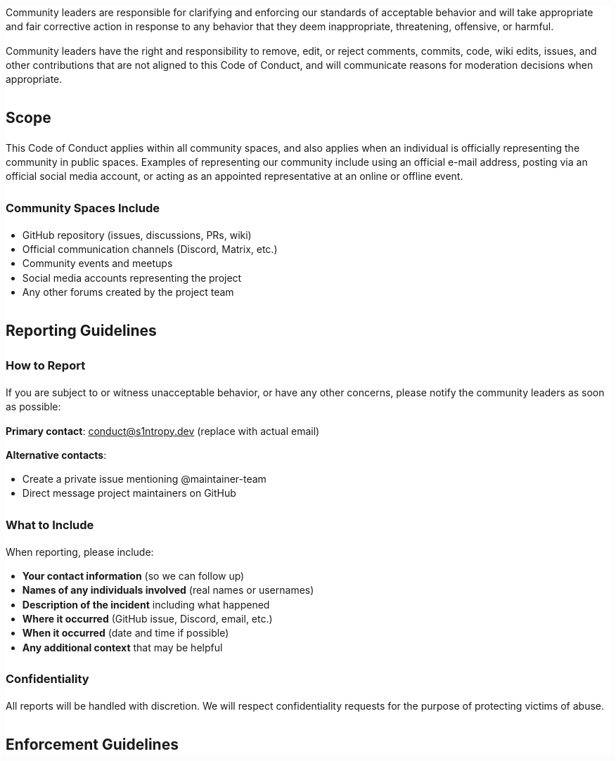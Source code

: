 Community leaders are responsible for clarifying and enforcing our standards of acceptable behavior and will take appropriate and fair corrective action in response to any behavior that they deem inappropriate, threatening, offensive, or harmful.

Community leaders have the right and responsibility to remove, edit, or reject comments, commits, code, wiki edits, issues, and other contributions that are not aligned to this Code of Conduct, and will communicate reasons for moderation decisions when appropriate.

## Scope

This Code of Conduct applies within all community spaces, and also applies when an individual is officially representing the community in public spaces. Examples of representing our community include using an official e-mail address, posting via an official social media account, or acting as an appointed representative at an online or offline event.

### Community Spaces Include
- GitHub repository (issues, discussions, PRs, wiki)
- Official communication channels (Discord, Matrix, etc.)
- Community events and meetups
- Social media accounts representing the project
- Any other forums created by the project team

## Reporting Guidelines

### How to Report

If you are subject to or witness unacceptable behavior, or have any other concerns, please notify the community leaders as soon as possible:

**Primary contact**: conduct@s1ntropy.dev (replace with actual email)

**Alternative contacts**:
- Create a private issue mentioning @maintainer-team
- Direct message project maintainers on GitHub

### What to Include

When reporting, please include:

- **Your contact information** (so we can follow up)
- **Names of any individuals involved** (real names or usernames)
- **Description of the incident** including what happened
- **Where it occurred** (GitHub issue, Discord, email, etc.)
- **When it occurred** (date and time if possible)
- **Any additional context** that may be helpful

### Confidentiality

All reports will be handled with discretion. We will respect confidentiality requests for the purpose of protecting victims of abuse.

## Enforcement Guidelines
